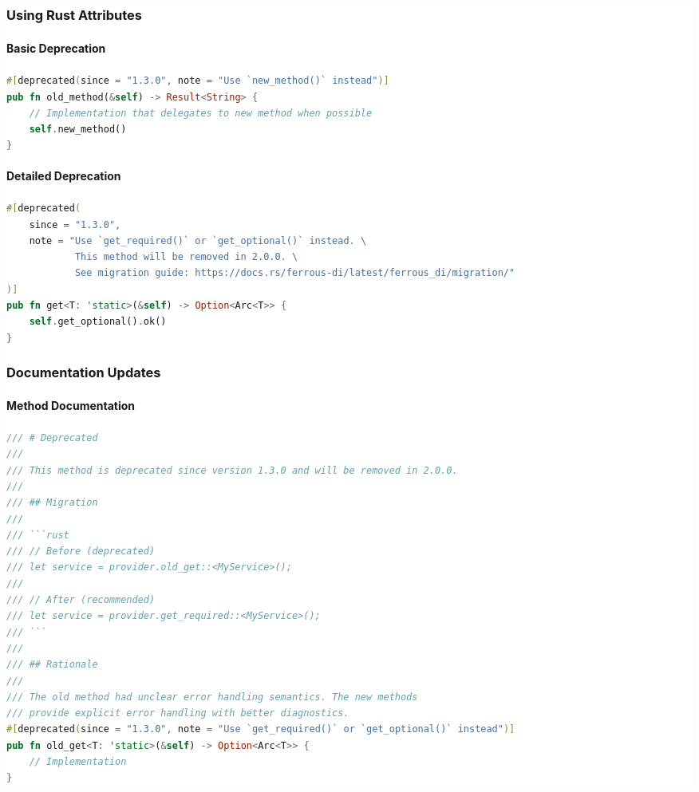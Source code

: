 ### Using Rust Attributes

#### Basic Deprecation
```rust
#[deprecated(since = "1.3.0", note = "Use `new_method()` instead")]
pub fn old_method(&self) -> Result<String> {
    // Implementation that delegates to new method when possible
    self.new_method()
}
```

#### Detailed Deprecation
```rust
#[deprecated(
    since = "1.3.0",
    note = "Use `get_required()` or `get_optional()` instead. \
            This method will be removed in 2.0.0. \
            See migration guide: https://docs.rs/ferrous-di/latest/ferrous_di/migration/"
)]
pub fn get<T: 'static>(&self) -> Option<Arc<T>> {
    self.get_optional().ok()
}
```

### Documentation Updates

#### Method Documentation
```rust
/// # Deprecated
/// 
/// This method is deprecated since version 1.3.0 and will be removed in 2.0.0.
/// 
/// ## Migration
/// 
/// ```rust
/// // Before (deprecated)
/// let service = provider.old_get::<MyService>();
/// 
/// // After (recommended)
/// let service = provider.get_required::<MyService>();
/// ```
/// 
/// ## Rationale
/// 
/// The old method had unclear error handling semantics. The new methods
/// provide explicit error handling with better diagnostics.
#[deprecated(since = "1.3.0", note = "Use `get_required()` or `get_optional()` instead")]
pub fn old_get<T: 'static>(&self) -> Option<Arc<T>> {
    // Implementation
}
```
